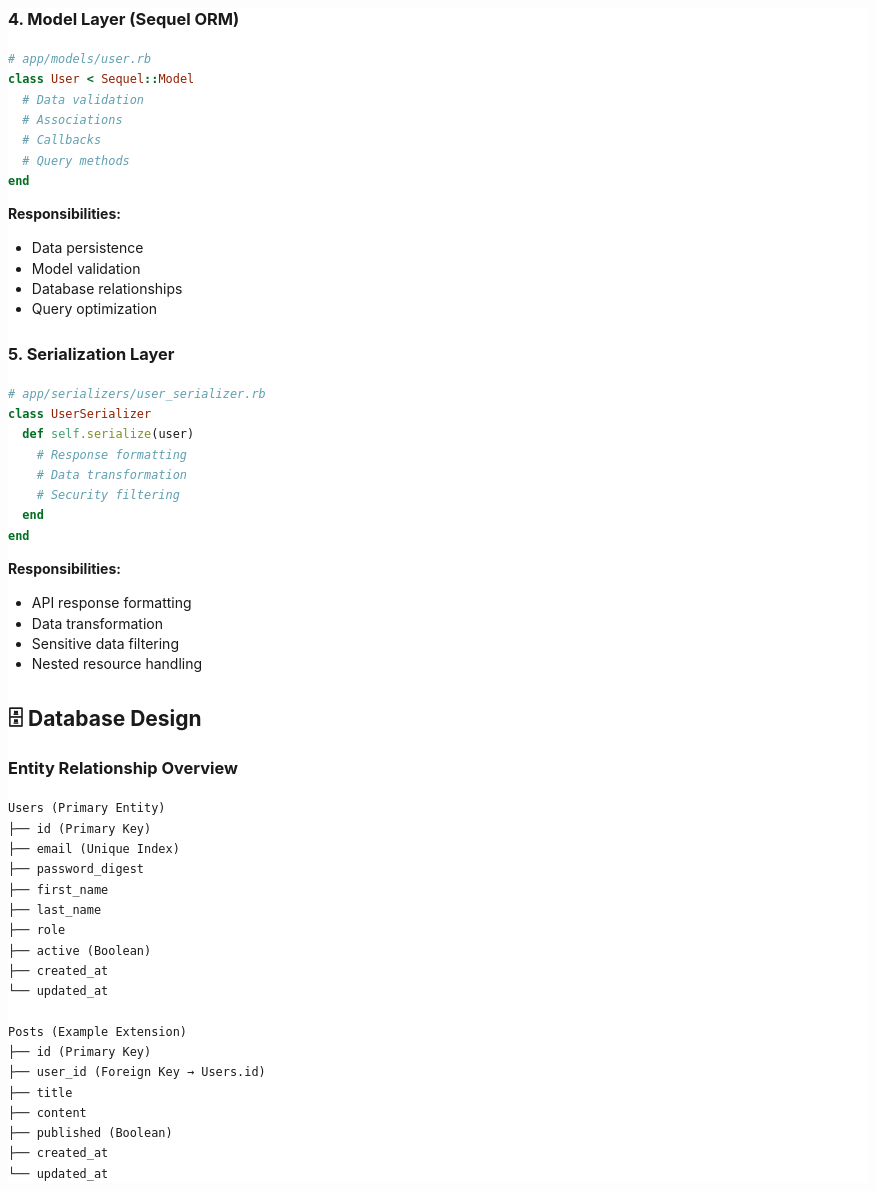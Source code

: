 ### **4. Model Layer (Sequel ORM)**
```ruby
# app/models/user.rb
class User < Sequel::Model
  # Data validation
  # Associations
  # Callbacks
  # Query methods
end
```

**Responsibilities:**
- Data persistence
- Model validation
- Database relationships
- Query optimization

### **5. Serialization Layer**
```ruby
# app/serializers/user_serializer.rb
class UserSerializer
  def self.serialize(user)
    # Response formatting
    # Data transformation
    # Security filtering
  end
end
```

**Responsibilities:**
- API response formatting
- Data transformation
- Sensitive data filtering
- Nested resource handling

## 🗄️ Database Design

### **Entity Relationship Overview**
```
Users (Primary Entity)
├── id (Primary Key)
├── email (Unique Index)
├── password_digest
├── first_name
├── last_name
├── role
├── active (Boolean)
├── created_at
└── updated_at

Posts (Example Extension)
├── id (Primary Key)
├── user_id (Foreign Key → Users.id)
├── title
├── content
├── published (Boolean)
├── created_at
└── updated_at
```
